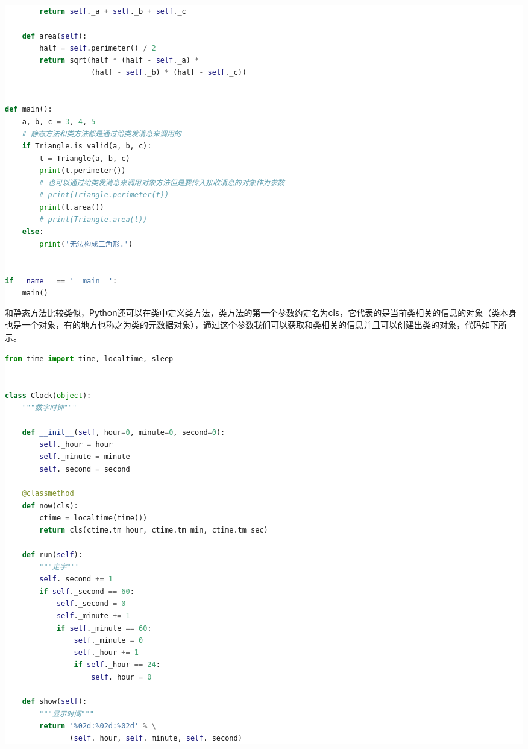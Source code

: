 ```Python
        return self._a + self._b + self._c

    def area(self):
        half = self.perimeter() / 2
        return sqrt(half * (half - self._a) *
                    (half - self._b) * (half - self._c))


def main():
    a, b, c = 3, 4, 5
    # 静态方法和类方法都是通过给类发消息来调用的
    if Triangle.is_valid(a, b, c):
        t = Triangle(a, b, c)
        print(t.perimeter())
        # 也可以通过给类发消息来调用对象方法但是要传入接收消息的对象作为参数
        # print(Triangle.perimeter(t))
        print(t.area())
        # print(Triangle.area(t))
    else:
        print('无法构成三角形.')


if __name__ == '__main__':
    main()
```

和静态方法比较类似，Python还可以在类中定义类方法，类方法的第一个参数约定名为cls，它代表的是当前类相关的信息的对象（类本身也是一个对象，有的地方也称之为类的元数据对象），通过这个参数我们可以获取和类相关的信息并且可以创建出类的对象，代码如下所示。

```Python
from time import time, localtime, sleep


class Clock(object):
    """数字时钟"""

    def __init__(self, hour=0, minute=0, second=0):
        self._hour = hour
        self._minute = minute
        self._second = second

    @classmethod
    def now(cls):
        ctime = localtime(time())
        return cls(ctime.tm_hour, ctime.tm_min, ctime.tm_sec)

    def run(self):
        """走字"""
        self._second += 1
        if self._second == 60:
            self._second = 0
            self._minute += 1
            if self._minute == 60:
                self._minute = 0
                self._hour += 1
                if self._hour == 24:
                    self._hour = 0

    def show(self):
        """显示时间"""
        return '%02d:%02d:%02d' % \
               (self._hour, self._minute, self._second)


```